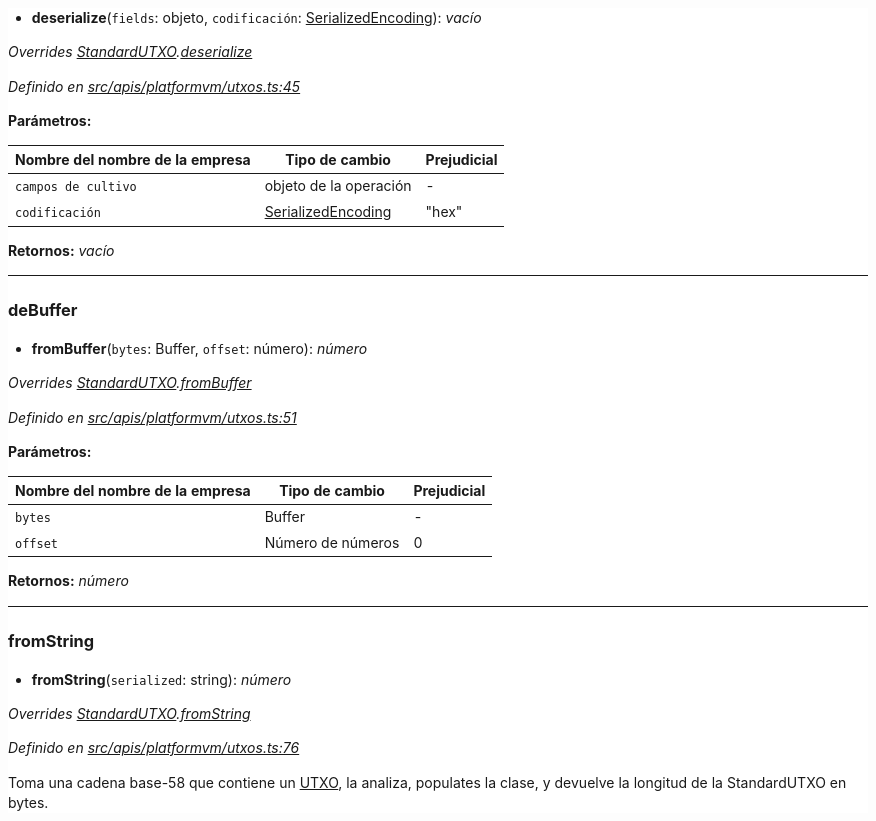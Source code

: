 - **deserialize**(`fields`: objeto, `codificación`: [SerializedEncoding](../modules/src_utils.md#serializedencoding)): *vacío*

*Overrides [StandardUTXO](common_utxos.standardutxo.md).[deserialize](common_utxos.standardutxo.md#deserialize)*

*Definido en [src/apis/platformvm/utxos.ts:45](https://github.com/ava-labs/avalanchejs/blob/ae78dee/src/apis/platformvm/utxos.ts#L45)*

**Parámetros:**

| Nombre del nombre de la empresa | Tipo de cambio | Prejudicial |
------ | ------ | ------ |
| `campos de cultivo` | objeto de la operación | - |
| `codificación` | [SerializedEncoding](../modules/src_utils.md#serializedencoding) | "hex" |

**Retornos:** *vacío*

___

### deBuffer

- **fromBuffer**(`bytes`: Buffer, `offset`: número): *número*

*Overrides [StandardUTXO](common_utxos.standardutxo.md).[fromBuffer](common_utxos.standardutxo.md#abstract-frombuffer)*

*Definido en [src/apis/platformvm/utxos.ts:51](https://github.com/ava-labs/avalanchejs/blob/ae78dee/src/apis/platformvm/utxos.ts#L51)*

**Parámetros:**

| Nombre del nombre de la empresa | Tipo de cambio | Prejudicial |
------ | ------ | ------ |
| `bytes` | Buffer | - |
| `offset` | Número de números | 0 |

**Retornos:** *número*

___

### fromString

- **fromString**(`serialized`: string): *número*

*Overrides [StandardUTXO](common_utxos.standardutxo.md).[fromString](common_utxos.standardutxo.md#abstract-fromstring)*

*Definido en [src/apis/platformvm/utxos.ts:76](https://github.com/ava-labs/avalanchejs/blob/ae78dee/src/apis/platformvm/utxos.ts#L76)*

Toma una cadena base-58 que contiene un [UTXO](api_platformvm_utxos.utxo.md), la analiza, populates la clase, y devuelve la longitud de la StandardUTXO en bytes.
